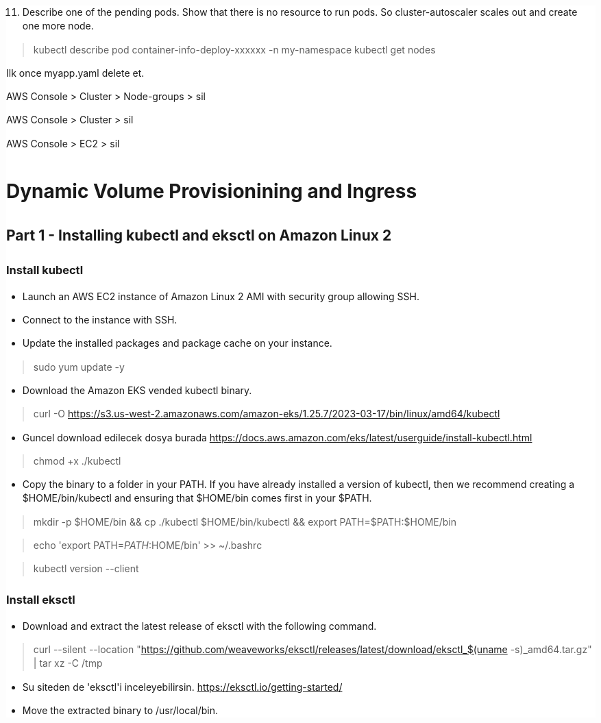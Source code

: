 11. Describe one of the pending pods. Show that there is no resource to run pods. So cluster-autoscaler scales out and create one more node.


> kubectl describe pod container-info-deploy-xxxxxx -n my-namespace
> kubectl get nodes

Ilk once myapp.yaml delete et. 

AWS Console > Cluster > Node-groups > <groupname> sil

AWS Console > Cluster > <clustername> sil

AWS Console > EC2 >  sil

<STORAGECLASS> <INGRESS>

# Dynamic Volume Provisionining and Ingress

## Part 1 - Installing kubectl and eksctl on Amazon Linux 2

### Install kubectl

- Launch an AWS EC2 instance of Amazon Linux 2 AMI with security group allowing SSH.

- Connect to the instance with SSH.

- Update the installed packages and package cache on your instance.

> sudo yum update -y

- Download the Amazon EKS vended kubectl binary.

> curl -O https://s3.us-west-2.amazonaws.com/amazon-eks/1.25.7/2023-03-17/bin/linux/amd64/kubectl
- Guncel download edilecek dosya burada https://docs.aws.amazon.com/eks/latest/userguide/install-kubectl.html

> chmod +x ./kubectl

- Copy the binary to a folder in your PATH. If you have already installed a version of kubectl, then we recommend creating a $HOME/bin/kubectl and ensuring that $HOME/bin comes first in your $PATH.

> mkdir -p $HOME/bin && cp ./kubectl $HOME/bin/kubectl && export PATH=$PATH:$HOME/bin

> echo 'export PATH=$PATH:$HOME/bin' >> ~/.bashrc

> kubectl version --client

### Install eksctl

- Download and extract the latest release of eksctl with the following command.

> curl --silent --location "https://github.com/weaveworks/eksctl/releases/latest/download/eksctl_$(uname -s)_amd64.tar.gz" | tar xz -C /tmp

- Su siteden de 'eksctl'i inceleyebilirsin.
https://eksctl.io/getting-started/ 

- Move the extracted binary to /usr/local/bin.
